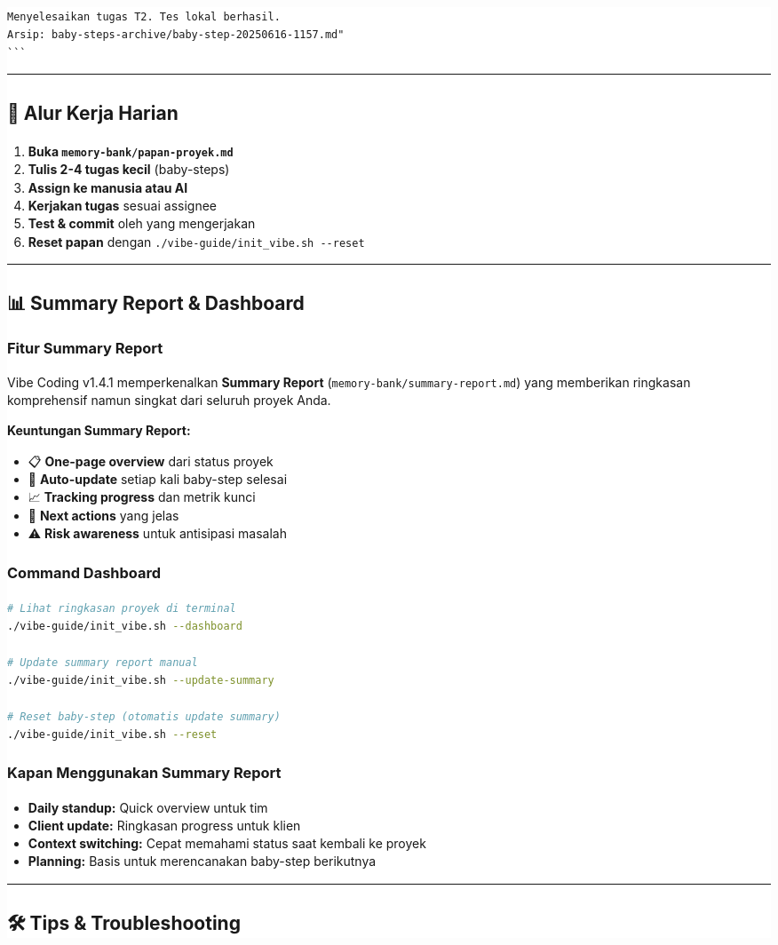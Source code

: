    Menyelesaikan tugas T2. Tes lokal berhasil.
    Arsip: baby-steps-archive/baby-step-20250616-1157.md"
    ```

---

## 🔄 Alur Kerja Harian

1. **Buka `memory-bank/papan-proyek.md`**
2. **Tulis 2-4 tugas kecil** (baby-steps)
3. **Assign ke manusia atau AI**
4. **Kerjakan tugas** sesuai assignee
5. **Test & commit** oleh yang mengerjakan
6. **Reset papan** dengan `./vibe-guide/init_vibe.sh --reset`

---

## 📊 Summary Report & Dashboard

### Fitur Summary Report
Vibe Coding v1.4.1 memperkenalkan **Summary Report** (`memory-bank/summary-report.md`) yang memberikan ringkasan komprehensif namun singkat dari seluruh proyek Anda.

**Keuntungan Summary Report:**
- 📋 **One-page overview** dari status proyek
- 🔄 **Auto-update** setiap kali baby-step selesai
- 📈 **Tracking progress** dan metrik kunci
- 🎯 **Next actions** yang jelas
- ⚠️ **Risk awareness** untuk antisipasi masalah

### Command Dashboard
```bash
# Lihat ringkasan proyek di terminal
./vibe-guide/init_vibe.sh --dashboard

# Update summary report manual
./vibe-guide/init_vibe.sh --update-summary

# Reset baby-step (otomatis update summary)
./vibe-guide/init_vibe.sh --reset
```

### Kapan Menggunakan Summary Report
- **Daily standup:** Quick overview untuk tim
- **Client update:** Ringkasan progress untuk klien
- **Context switching:** Cepat memahami status saat kembali ke proyek
- **Planning:** Basis untuk merencanakan baby-step berikutnya

---

## 🛠️ Tips & Troubleshooting

